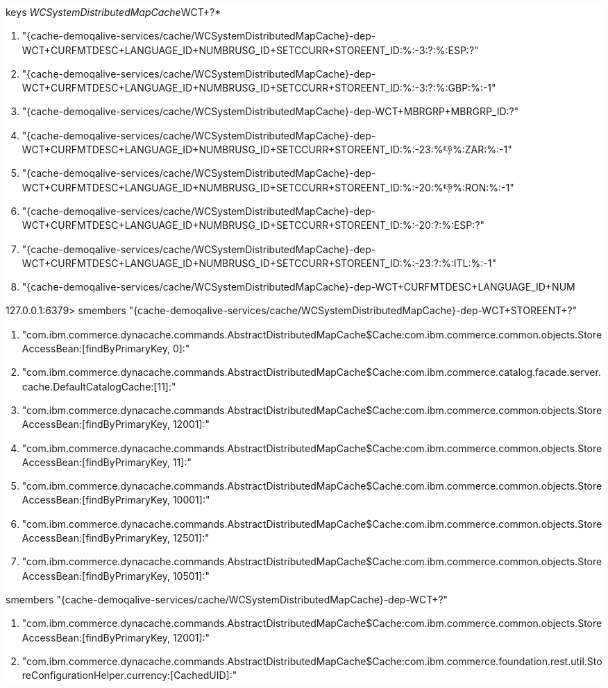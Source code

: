  

keys *WCSystemDistributedMapCache*WCT+?* 

   1) "{cache-demoqalive-services/cache/WCSystemDistributedMapCache}-dep-WCT+CURFMTDESC+LANGUAGE_ID+NUMBRUSG_ID+SETCCURR+STOREENT_ID:%:-3:?:%:ESP:?" 

   2) "{cache-demoqalive-services/cache/WCSystemDistributedMapCache}-dep-WCT+CURFMTDESC+LANGUAGE_ID+NUMBRUSG_ID+SETCCURR+STOREENT_ID:%:-3:?:%:GBP:%:-1" 

   3) "{cache-demoqalive-services/cache/WCSystemDistributedMapCache}-dep-WCT+MBRGRP+MBRGRP_ID:?" 

   4) "{cache-demoqalive-services/cache/WCSystemDistributedMapCache}-dep-WCT+CURFMTDESC+LANGUAGE_ID+NUMBRUSG_ID+SETCCURR+STOREENT_ID:%:-23:%:-1:%:ZAR:%:-1" 

   5) "{cache-demoqalive-services/cache/WCSystemDistributedMapCache}-dep-WCT+CURFMTDESC+LANGUAGE_ID+NUMBRUSG_ID+SETCCURR+STOREENT_ID:%:-20:%:-1:%:RON:%:-1" 

   6) "{cache-demoqalive-services/cache/WCSystemDistributedMapCache}-dep-WCT+CURFMTDESC+LANGUAGE_ID+NUMBRUSG_ID+SETCCURR+STOREENT_ID:%:-20:?:%:ESP:?" 

   7) "{cache-demoqalive-services/cache/WCSystemDistributedMapCache}-dep-WCT+CURFMTDESC+LANGUAGE_ID+NUMBRUSG_ID+SETCCURR+STOREENT_ID:%:-23:?:%:ITL:%:-1" 

   8) "{cache-demoqalive-services/cache/WCSystemDistributedMapCache}-dep-WCT+CURFMTDESC+LANGUAGE_ID+NUM 

 

127.0.0.1:6379> smembers "{cache-demoqalive-services/cache/WCSystemDistributedMapCache}-dep-WCT+STOREENT+?" 

1) "com.ibm.commerce.dynacache.commands.AbstractDistributedMapCache$Cache:com.ibm.commerce.common.objects.StoreAccessBean:[findByPrimaryKey, 0]:" 

2) "com.ibm.commerce.dynacache.commands.AbstractDistributedMapCache$Cache:com.ibm.commerce.catalog.facade.server.cache.DefaultCatalogCache:[11]:" 

3) "com.ibm.commerce.dynacache.commands.AbstractDistributedMapCache$Cache:com.ibm.commerce.common.objects.StoreAccessBean:[findByPrimaryKey, 12001]:" 

4) "com.ibm.commerce.dynacache.commands.AbstractDistributedMapCache$Cache:com.ibm.commerce.common.objects.StoreAccessBean:[findByPrimaryKey, 11]:" 

5) "com.ibm.commerce.dynacache.commands.AbstractDistributedMapCache$Cache:com.ibm.commerce.common.objects.StoreAccessBean:[findByPrimaryKey, 10001]:" 

6) "com.ibm.commerce.dynacache.commands.AbstractDistributedMapCache$Cache:com.ibm.commerce.common.objects.StoreAccessBean:[findByPrimaryKey, 12501]:" 

7) "com.ibm.commerce.dynacache.commands.AbstractDistributedMapCache$Cache:com.ibm.commerce.common.objects.StoreAccessBean:[findByPrimaryKey, 10501]:" 

 

 

smembers "{cache-demoqalive-services/cache/WCSystemDistributedMapCache}-dep-WCT+?" 

  1) "com.ibm.commerce.dynacache.commands.AbstractDistributedMapCache$Cache:com.ibm.commerce.common.objects.StoreAccessBean:[findByPrimaryKey, 12001]:" 

  2) "com.ibm.commerce.dynacache.commands.AbstractDistributedMapCache$Cache:com.ibm.commerce.foundation.rest.util.StoreConfigurationHelper.currency:[CachedUID]:" 

